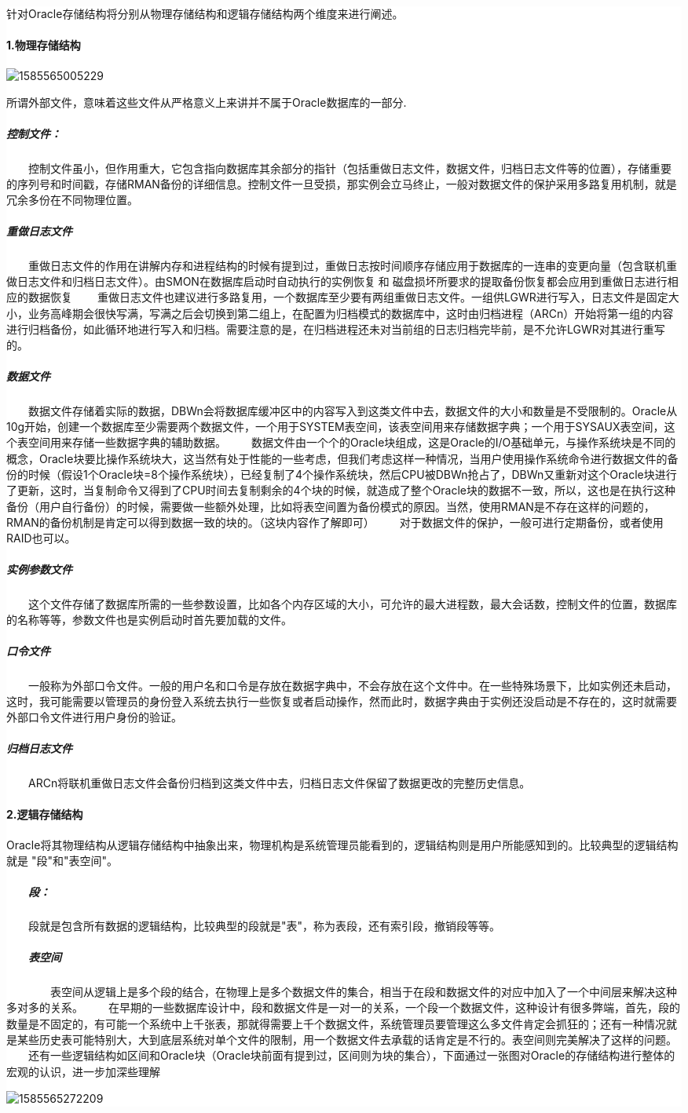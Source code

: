 ​      针对Oracle存储结构将分别从物理存储结构和逻辑存储结构两个维度来进行阐述。

#### 1.物理存储结构

![1585565005229](C:\Users\shenchao\AppData\Roaming\Typora\typora-user-images\1585565005229.png)

   所谓外部文件，意味着这些文件从严格意义上来讲并不属于Oracle数据库的一部分.

##### 控制文件：

　　控制文件虽小，但作用重大，它包含指向数据库其余部分的指针（包括重做日志文件，数据文件，归档日志文件等的位置），存储重要的序列号和时间戳，存储RMAN备份的详细信息。控制文件一旦受损，那实例会立马终止，一般对数据文件的保护采用多路复用机制，就是冗余多份在不同物理位置。

##### 重做日志文件

　　重做日志文件的作用在讲解内存和进程结构的时候有提到过，重做日志按时间顺序存储应用于数据库的一连串的变更向量（包含联机重做日志文件和归档日志文件）。由SMON在数据库启动时自动执行的实例恢复 和 磁盘损坏所要求的提取备份恢复都会应用到重做日志进行相应的数据恢复
　　重做日志文件也建议进行多路复用，一个数据库至少要有两组重做日志文件。一组供LGWR进行写入，日志文件是固定大小，业务高峰期会很快写满，写满之后会切换到第二组上，在配置为归档模式的数据库中，这时由归档进程（ARCn）开始将第一组的内容进行归档备份，如此循环地进行写入和归档。需要注意的是，在归档进程还未对当前组的日志归档完毕前，是不允许LGWR对其进行重写的。

##### 数据文件

　　数据文件存储着实际的数据，DBWn会将数据库缓冲区中的内容写入到这类文件中去，数据文件的大小和数量是不受限制的。Oracle从10g开始，创建一个数据库至少需要两个数据文件，一个用于SYSTEM表空间，该表空间用来存储数据字典；一个用于SYSAUX表空间，这个表空间用来存储一些数据字典的辅助数据。
　　数据文件由一个个的Oracle块组成，这是Oracle的I/O基础单元，与操作系统块是不同的概念，Oracle块要比操作系统块大，这当然有处于性能的一些考虑，但我们考虑这样一种情况，当用户使用操作系统命令进行数据文件的备份的时候（假设1个Oracle块=8个操作系统块），已经复制了4个操作系统块，然后CPU被DBWn抢占了，DBWn又重新对这个Oracle块进行了更新，这时，当复制命令又得到了CPU时间去复制剩余的4个块的时候，就造成了整个Oracle块的数据不一致，所以，这也是在执行这种备份（用户自行备份）的时候，需要做一些额外处理，比如将表空间置为备份模式的原因。当然，使用RMAN是不存在这样的问题的，RMAN的备份机制是肯定可以得到数据一致的块的。（这块内容作了解即可）
　　对于数据文件的保护，一般可进行定期备份，或者使用RAID也可以。

##### 实例参数文件

　　这个文件存储了数据库所需的一些参数设置，比如各个内存区域的大小，可允许的最大进程数，最大会话数，控制文件的位置，数据库的名称等等，参数文件也是实例启动时首先要加载的文件。

##### 口令文件

　　一般称为外部口令文件。一般的用户名和口令是存放在数据字典中，不会存放在这个文件中。在一些特殊场景下，比如实例还未启动，这时，我可能需要以管理员的身份登入系统去执行一些恢复或者启动操作，然而此时，数据字典由于实例还没启动是不存在的，这时就需要外部口令文件进行用户身份的验证。

##### 归档日志文件

　　ARCn将联机重做日志文件会备份归档到这类文件中去，归档日志文件保留了数据更改的完整历史信息。

#### 2.逻辑存储结构

Oracle将其物理结构从逻辑存储结构中抽象出来，物理机构是系统管理员能看到的，逻辑结构则是用户所能感知到的。比较典型的逻辑结构就是 "段"和"表空间"。

##### 　　段：

　　段就是包含所有数据的逻辑结构，比较典型的段就是"表"，称为表段，还有索引段，撤销段等等。

##### 　　表空间

　　　　表空间从逻辑上是多个段的结合，在物理上是多个数据文件的集合，相当于在段和数据文件的对应中加入了一个中间层来解决这种多对多的关系。
　　在早期的一些数据库设计中，段和数据文件是一对一的关系，一个段一个数据文件，这种设计有很多弊端，首先，段的数量是不固定的，有可能一个系统中上千张表，那就得需要上千个数据文件，系统管理员要管理这么多文件肯定会抓狂的；还有一种情况就是某些历史表可能特别大，大到底层系统对单个文件的限制，用一个数据文件去承载的话肯定是不行的。表空间则完美解决了这样的问题。
　　还有一些逻辑结构如区间和Oracle块（Oracle块前面有提到过，区间则为块的集合），下面通过一张图对Oracle的存储结构进行整体的宏观的认识，进一步加深些理解

![1585565272209](C:\Users\shenchao\AppData\Roaming\Typora\typora-user-images\1585565272209.png)

